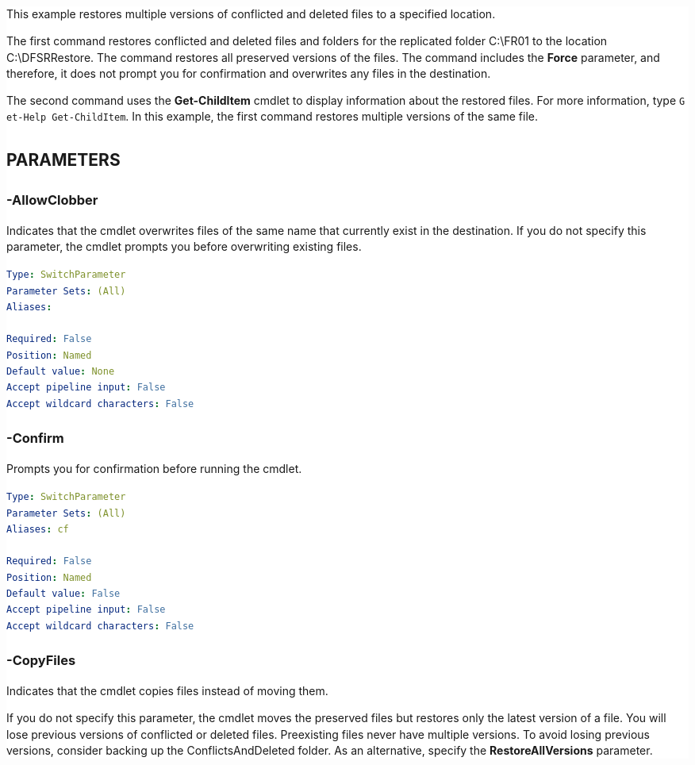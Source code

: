 This example restores multiple versions of conflicted and deleted files to a specified location.

The first command restores conflicted and deleted files and folders for the replicated folder C:\FR01 to the location C:\DFSRRestore.
The command restores all preserved versions of the files.
The command includes the **Force** parameter, and therefore, it does not prompt you for confirmation and overwrites any files in the destination.

The second command uses the **Get-ChildItem** cmdlet to display information about the restored files.
For more information, type `Get-Help Get-ChildItem`.
In this example, the first command restores multiple versions of the same file.

## PARAMETERS

### -AllowClobber
Indicates that the cmdlet overwrites files of the same name that currently exist in the destination.
If you do not specify this parameter, the cmdlet prompts you before overwriting existing files.

```yaml
Type: SwitchParameter
Parameter Sets: (All)
Aliases: 

Required: False
Position: Named
Default value: None
Accept pipeline input: False
Accept wildcard characters: False
```

### -Confirm
Prompts you for confirmation before running the cmdlet.

```yaml
Type: SwitchParameter
Parameter Sets: (All)
Aliases: cf

Required: False
Position: Named
Default value: False
Accept pipeline input: False
Accept wildcard characters: False
```

### -CopyFiles
Indicates that the cmdlet copies files instead of moving them.

If you do not specify this parameter, the cmdlet moves the preserved files but restores only the latest version of a file.
You will lose previous versions of conflicted or deleted files.
Preexisting files never have multiple versions.
To avoid losing previous versions, consider backing up the ConflictsAndDeleted folder.
As an alternative, specify the **RestoreAllVersions** parameter.
